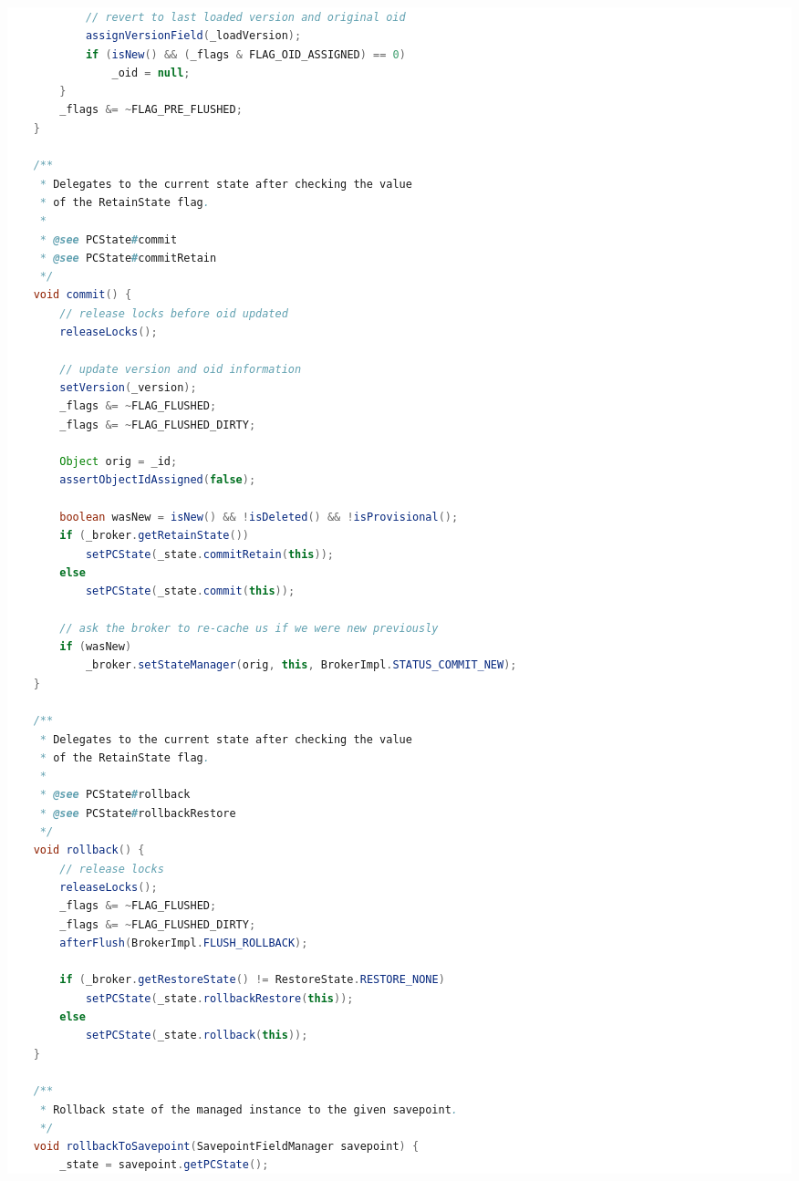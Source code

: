 ```java
            // revert to last loaded version and original oid
            assignVersionField(_loadVersion);
            if (isNew() && (_flags & FLAG_OID_ASSIGNED) == 0)
                _oid = null;
        }
        _flags &= ~FLAG_PRE_FLUSHED;
    }

    /**
     * Delegates to the current state after checking the value
     * of the RetainState flag.
     *
     * @see PCState#commit
     * @see PCState#commitRetain
     */
    void commit() {
        // release locks before oid updated
        releaseLocks();

        // update version and oid information
        setVersion(_version);
        _flags &= ~FLAG_FLUSHED;
        _flags &= ~FLAG_FLUSHED_DIRTY;

        Object orig = _id;
        assertObjectIdAssigned(false);

        boolean wasNew = isNew() && !isDeleted() && !isProvisional();
        if (_broker.getRetainState())
            setPCState(_state.commitRetain(this));
        else
            setPCState(_state.commit(this));

        // ask the broker to re-cache us if we were new previously
        if (wasNew)
            _broker.setStateManager(orig, this, BrokerImpl.STATUS_COMMIT_NEW);
    }

    /**
     * Delegates to the current state after checking the value
     * of the RetainState flag.
     *
     * @see PCState#rollback
     * @see PCState#rollbackRestore
     */
    void rollback() {
        // release locks
        releaseLocks();
        _flags &= ~FLAG_FLUSHED;
        _flags &= ~FLAG_FLUSHED_DIRTY;
        afterFlush(BrokerImpl.FLUSH_ROLLBACK);

        if (_broker.getRestoreState() != RestoreState.RESTORE_NONE)
            setPCState(_state.rollbackRestore(this));
        else
            setPCState(_state.rollback(this));
    }

    /**
     * Rollback state of the managed instance to the given savepoint.
     */
    void rollbackToSavepoint(SavepointFieldManager savepoint) {
        _state = savepoint.getPCState();
```